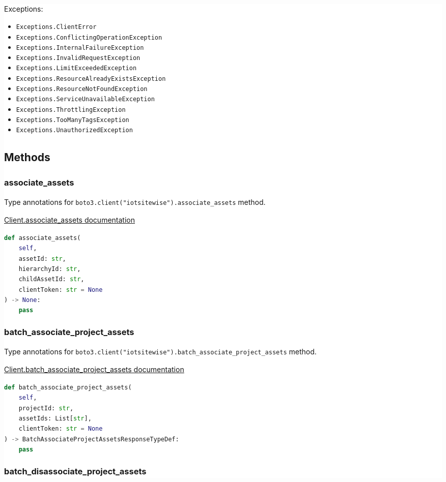 Exceptions:

- `Exceptions.ClientError`
- `Exceptions.ConflictingOperationException`
- `Exceptions.InternalFailureException`
- `Exceptions.InvalidRequestException`
- `Exceptions.LimitExceededException`
- `Exceptions.ResourceAlreadyExistsException`
- `Exceptions.ResourceNotFoundException`
- `Exceptions.ServiceUnavailableException`
- `Exceptions.ThrottlingException`
- `Exceptions.TooManyTagsException`
- `Exceptions.UnauthorizedException`


## Methods


### associate_assets

Type annotations for `boto3.client("iotsitewise").associate_assets` method.

[Client.associate_assets documentation](https://boto3.amazonaws.com/v1/documentation/api/latest/reference/services/iotsitewise.html#IoTSiteWise.Client.associate_assets)

```python
def associate_assets(
    self,
    assetId: str,
    hierarchyId: str,
    childAssetId: str,
    clientToken: str = None
) -> None:
    pass
```

### batch_associate_project_assets

Type annotations for `boto3.client("iotsitewise").batch_associate_project_assets` method.

[Client.batch_associate_project_assets documentation](https://boto3.amazonaws.com/v1/documentation/api/latest/reference/services/iotsitewise.html#IoTSiteWise.Client.batch_associate_project_assets)

```python
def batch_associate_project_assets(
    self,
    projectId: str,
    assetIds: List[str],
    clientToken: str = None
) -> BatchAssociateProjectAssetsResponseTypeDef:
    pass
```

### batch_disassociate_project_assets

